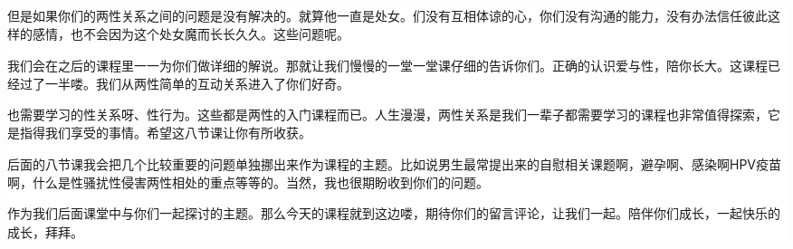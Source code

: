 但是如果你们的两性关系之间的问题是没有解决的。就算他一直是处女。们没有互相体谅的心，你们没有沟通的能力，没有办法信任彼此这样的感情，也不会因为这个处女魔而长长久久。这些问题呢。

我们会在之后的课程里一一为你们做详细的解说。那就让我们慢慢的一堂一堂课仔细的告诉你们。正确的认识爱与性，陪你长大。这课程已经过了一半喽。我们从两性简单的互动关系进入了你们好奇。

也需要学习的性关系呀、性行为。这些都是两性的入门课程而已。人生漫漫，两性关系是我们一辈子都需要学习的课程也非常值得探索，它是指得我们享受的事情。希望这八节课让你有所收获。

后面的八节课我会把几个比较重要的问题单独挪出来作为课程的主题。比如说男生最常提出来的自慰相关课题啊，避孕啊、感染啊HPV疫苗啊，什么是性骚扰性侵害两性相处的重点等等的。当然，我也很期盼收到你们的问题。

作为我们后面课堂中与你们一起探讨的主题。那么今天的课程就到这边喽，期待你们的留言评论，让我们一起。陪伴你们成长，一起快乐的成长，拜拜。

